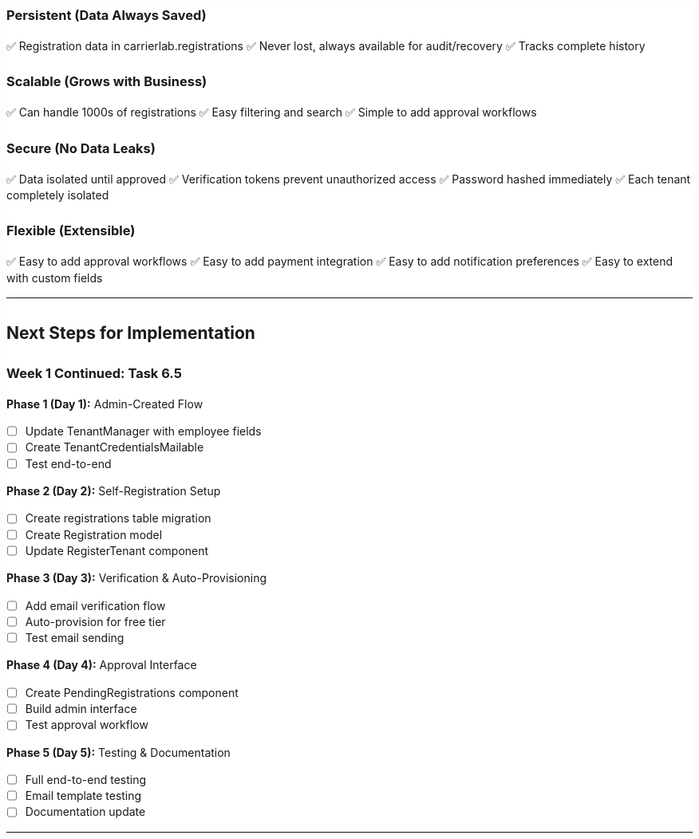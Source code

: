 ### Persistent (Data Always Saved)
✅ Registration data in carrierlab.registrations
✅ Never lost, always available for audit/recovery
✅ Tracks complete history

### Scalable (Grows with Business)
✅ Can handle 1000s of registrations
✅ Easy filtering and search
✅ Simple to add approval workflows

### Secure (No Data Leaks)
✅ Data isolated until approved
✅ Verification tokens prevent unauthorized access
✅ Password hashed immediately
✅ Each tenant completely isolated

### Flexible (Extensible)
✅ Easy to add approval workflows
✅ Easy to add payment integration
✅ Easy to add notification preferences
✅ Easy to extend with custom fields

---

## Next Steps for Implementation

### Week 1 Continued: Task 6.5

**Phase 1 (Day 1):** Admin-Created Flow
- [ ] Update TenantManager with employee fields
- [ ] Create TenantCredentialsMailable
- [ ] Test end-to-end

**Phase 2 (Day 2):** Self-Registration Setup
- [ ] Create registrations table migration
- [ ] Create Registration model
- [ ] Update RegisterTenant component

**Phase 3 (Day 3):** Verification & Auto-Provisioning
- [ ] Add email verification flow
- [ ] Auto-provision for free tier
- [ ] Test email sending

**Phase 4 (Day 4):** Approval Interface
- [ ] Create PendingRegistrations component
- [ ] Build admin interface
- [ ] Test approval workflow

**Phase 5 (Day 5):** Testing & Documentation
- [ ] Full end-to-end testing
- [ ] Email template testing
- [ ] Documentation update

---